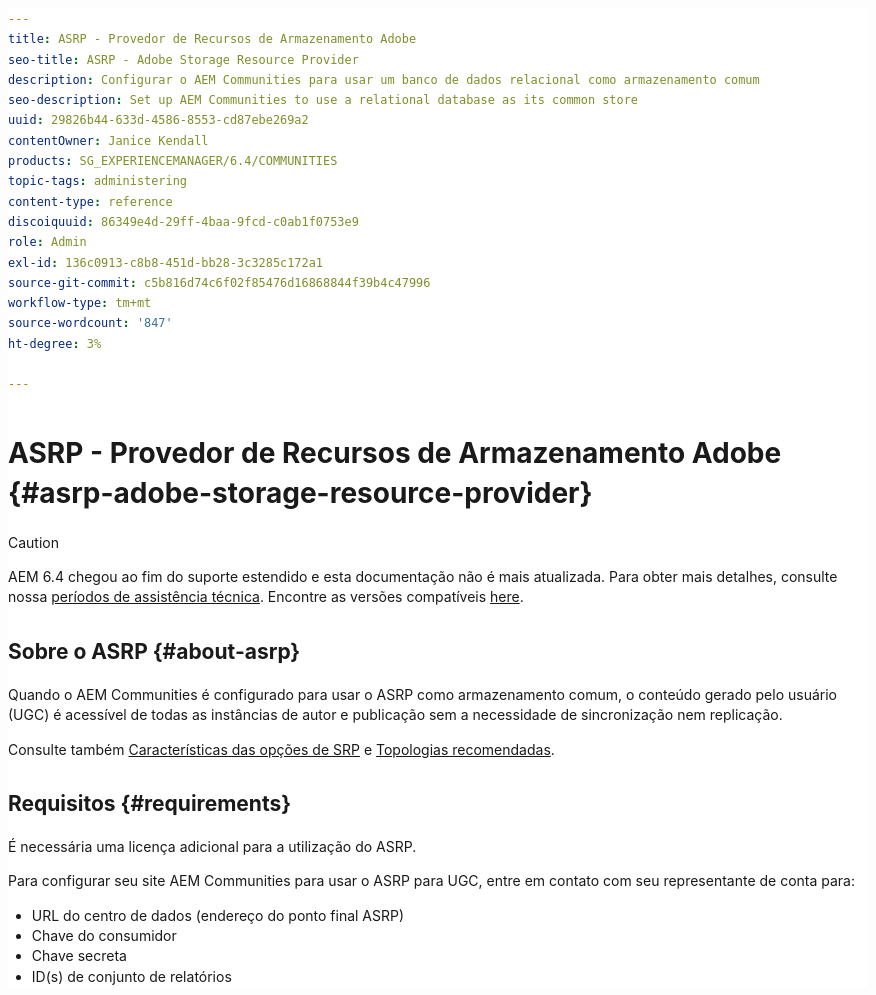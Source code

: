 ```yaml
---
title: ASRP - Provedor de Recursos de Armazenamento Adobe
seo-title: ASRP - Adobe Storage Resource Provider
description: Configurar o AEM Communities para usar um banco de dados relacional como armazenamento comum
seo-description: Set up AEM Communities to use a relational database as its common store
uuid: 29826b44-633d-4586-8553-cd87ebe269a2
contentOwner: Janice Kendall
products: SG_EXPERIENCEMANAGER/6.4/COMMUNITIES
topic-tags: administering
content-type: reference
discoiquuid: 86349e4d-29ff-4baa-9fcd-c0ab1f0753e9
role: Admin
exl-id: 136c0913-c8b8-451d-bb28-3c3285c172a1
source-git-commit: c5b816d74c6f02f85476d16868844f39b4c47996
workflow-type: tm+mt
source-wordcount: '847'
ht-degree: 3%

---
```


# ASRP - Provedor de Recursos de Armazenamento Adobe {#asrp-adobe-storage-resource-provider}

>[!CAUTION]
>
>AEM 6.4 chegou ao fim do suporte estendido e esta documentação não é mais atualizada. Para obter mais detalhes, consulte nossa [períodos de assistência técnica](https://helpx.adobe.com/br/support/programs/eol-matrix.html). Encontre as versões compatíveis [here](https://experienceleague.adobe.com/docs/).

## Sobre o ASRP {#about-asrp}

Quando o AEM Communities é configurado para usar o ASRP como armazenamento comum, o conteúdo gerado pelo usuário (UGC) é acessível de todas as instâncias de autor e publicação sem a necessidade de sincronização nem replicação.

Consulte também [Características das opções de SRP](working-with-srp.md#characteristics-of-srp-options) e [Topologias recomendadas](topologies.md).

## Requisitos {#requirements}

É necessária uma licença adicional para a utilização do ASRP.

Para configurar seu site AEM Communities para usar o ASRP para UGC, entre em contato com seu representante de conta para:

* URL do centro de dados (endereço do ponto final ASRP)
* Chave do consumidor
* Chave secreta
* ID(s) de conjunto de relatórios
